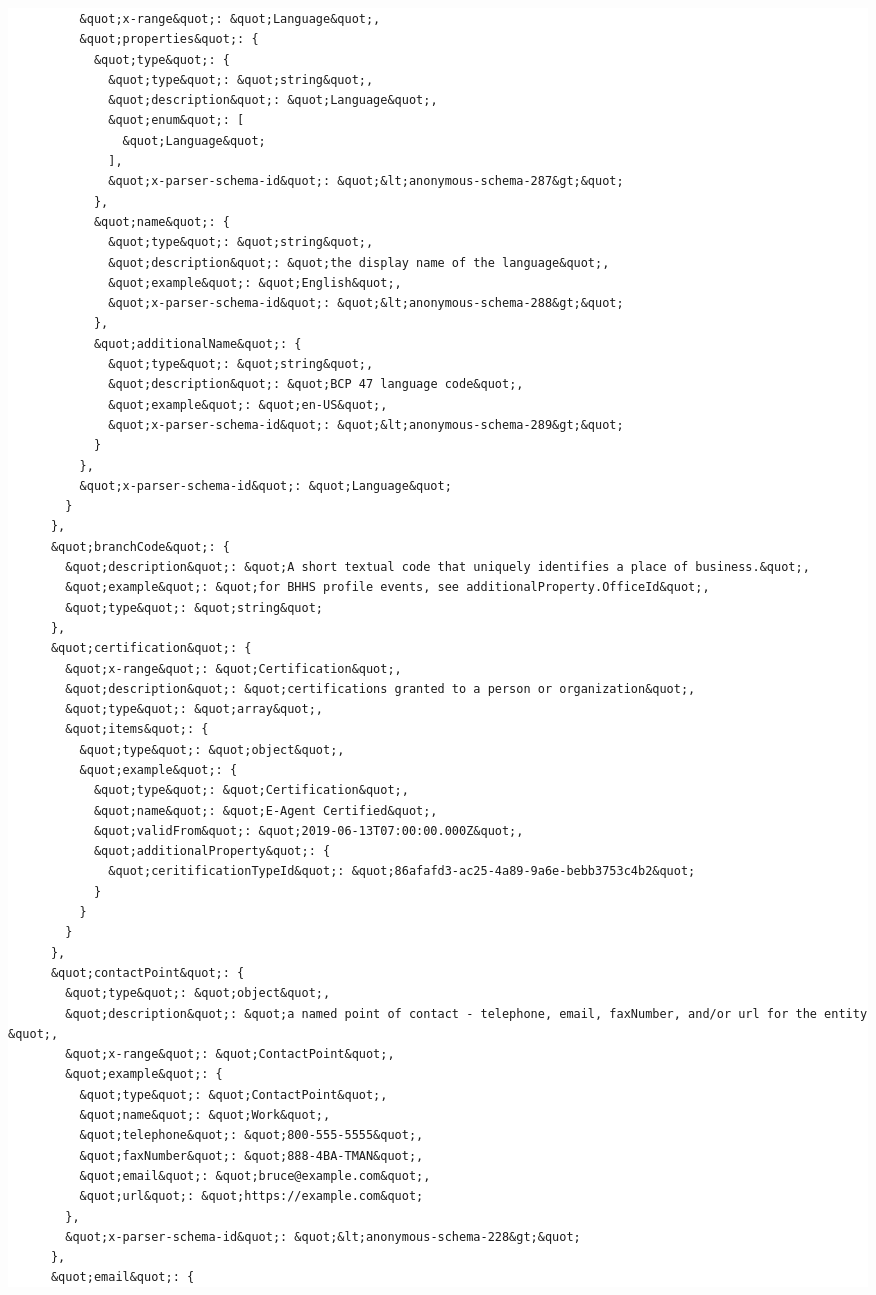               &quot;x-range&quot;: &quot;Language&quot;,
              &quot;properties&quot;: {
                &quot;type&quot;: {
                  &quot;type&quot;: &quot;string&quot;,
                  &quot;description&quot;: &quot;Language&quot;,
                  &quot;enum&quot;: [
                    &quot;Language&quot;
                  ],
                  &quot;x-parser-schema-id&quot;: &quot;&lt;anonymous-schema-287&gt;&quot;
                },
                &quot;name&quot;: {
                  &quot;type&quot;: &quot;string&quot;,
                  &quot;description&quot;: &quot;the display name of the language&quot;,
                  &quot;example&quot;: &quot;English&quot;,
                  &quot;x-parser-schema-id&quot;: &quot;&lt;anonymous-schema-288&gt;&quot;
                },
                &quot;additionalName&quot;: {
                  &quot;type&quot;: &quot;string&quot;,
                  &quot;description&quot;: &quot;BCP 47 language code&quot;,
                  &quot;example&quot;: &quot;en-US&quot;,
                  &quot;x-parser-schema-id&quot;: &quot;&lt;anonymous-schema-289&gt;&quot;
                }
              },
              &quot;x-parser-schema-id&quot;: &quot;Language&quot;
            }
          },
          &quot;branchCode&quot;: {
            &quot;description&quot;: &quot;A short textual code that uniquely identifies a place of business.&quot;,
            &quot;example&quot;: &quot;for BHHS profile events, see additionalProperty.OfficeId&quot;,
            &quot;type&quot;: &quot;string&quot;
          },
          &quot;certification&quot;: {
            &quot;x-range&quot;: &quot;Certification&quot;,
            &quot;description&quot;: &quot;certifications granted to a person or organization&quot;,
            &quot;type&quot;: &quot;array&quot;,
            &quot;items&quot;: {
              &quot;type&quot;: &quot;object&quot;,
              &quot;example&quot;: {
                &quot;type&quot;: &quot;Certification&quot;,
                &quot;name&quot;: &quot;E-Agent Certified&quot;,
                &quot;validFrom&quot;: &quot;2019-06-13T07:00:00.000Z&quot;,
                &quot;additionalProperty&quot;: {
                  &quot;ceritificationTypeId&quot;: &quot;86afafd3-ac25-4a89-9a6e-bebb3753c4b2&quot;
                }
              }
            }
          },
          &quot;contactPoint&quot;: {
            &quot;type&quot;: &quot;object&quot;,
            &quot;description&quot;: &quot;a named point of contact - telephone, email, faxNumber, and/or url for the entity&quot;,
            &quot;x-range&quot;: &quot;ContactPoint&quot;,
            &quot;example&quot;: {
              &quot;type&quot;: &quot;ContactPoint&quot;,
              &quot;name&quot;: &quot;Work&quot;,
              &quot;telephone&quot;: &quot;800-555-5555&quot;,
              &quot;faxNumber&quot;: &quot;888-4BA-TMAN&quot;,
              &quot;email&quot;: &quot;bruce@example.com&quot;,
              &quot;url&quot;: &quot;https://example.com&quot;
            },
            &quot;x-parser-schema-id&quot;: &quot;&lt;anonymous-schema-228&gt;&quot;
          },
          &quot;email&quot;: {